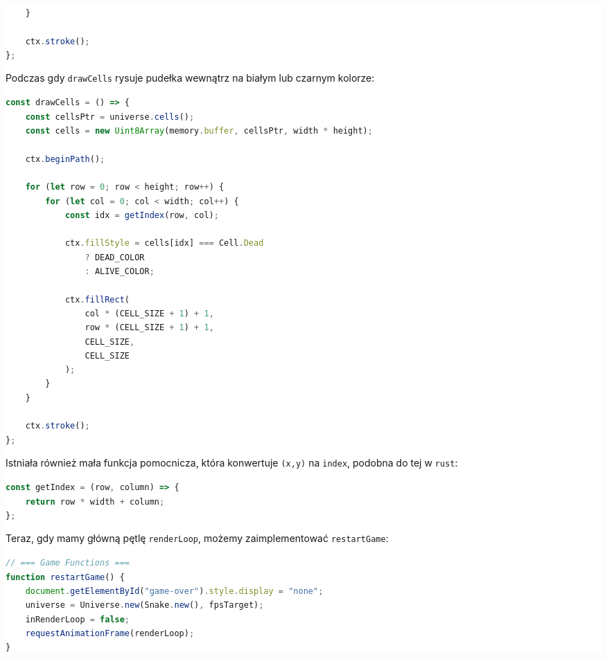 ```javascript
    }

    ctx.stroke();
};
```

Podczas gdy `drawCells` rysuje pudełka wewnątrz na białym lub czarnym kolorze:

```javascript
const drawCells = () => {
    const cellsPtr = universe.cells();
    const cells = new Uint8Array(memory.buffer, cellsPtr, width * height);

    ctx.beginPath();

    for (let row = 0; row < height; row++) {
        for (let col = 0; col < width; col++) {
            const idx = getIndex(row, col);

            ctx.fillStyle = cells[idx] === Cell.Dead
                ? DEAD_COLOR
                : ALIVE_COLOR;

            ctx.fillRect(
                col * (CELL_SIZE + 1) + 1,
                row * (CELL_SIZE + 1) + 1,
                CELL_SIZE,
                CELL_SIZE
            );
        }
    }

    ctx.stroke();
};
```

Istniała również mała funkcja pomocnicza, która konwertuje `(x,y)` na `index`, podobna do tej w `rust`:

```javascript
const getIndex = (row, column) => {
    return row * width + column;
};
```

Teraz, gdy mamy główną pętlę `renderLoop`, możemy zaimplementować `restartGame`:

```javascript
// === Game Functions ===
function restartGame() {
    document.getElementById("game-over").style.display = "none";
    universe = Universe.new(Snake.new(), fpsTarget);
    inRenderLoop = false;
    requestAnimationFrame(renderLoop);
}
```
